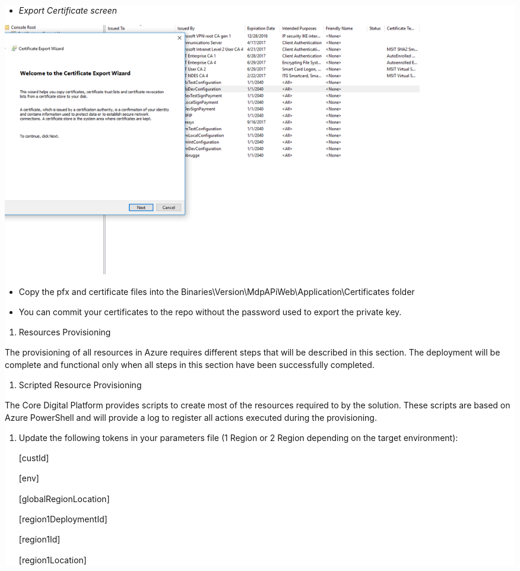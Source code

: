 -   *Export Certificate screen*

![](media/0e7948d1b749c45ee1051ce13228d0a3.png)

-   Copy the pfx and certificate files into the
    Binaries\\Version\\MdpAPiWeb\\Application\\Certificates folder

-   You can commit your certificates to the repo without the password used to
    export the private key.

1.  Resources Provisioning

The provisioning of all resources in Azure requires different steps that will be
described in this section. The deployment will be complete and functional only
when all steps in this section have been successfully completed.

1.  Scripted Resource Provisioning

The Core Digital Platform provides scripts to create most of the resources
required to by the solution. These scripts are based on Azure PowerShell and
will provide a log to register all actions executed during the provisioning.

1.  Update the following tokens in your parameters file (1 Region or 2 Region
    depending on the target environment):

    [custId]

    [env]

    [globalRegionLocation]

    [region1DeploymentId]

    [region1Id]

    [region1Location]


[^2]: You can find instructions on how to create Application Roles in the
[^4]: You can use the ARM Azure Portal to create the Hubs and avoid requiring